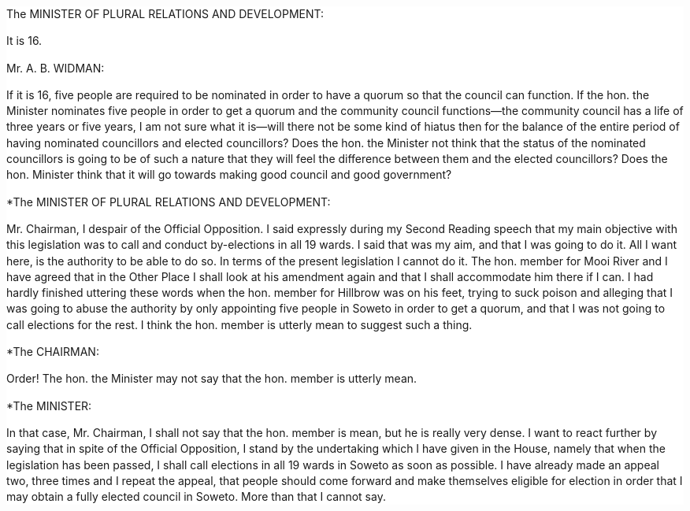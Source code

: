 </speech>

<speech by="#minister_of_plural_relations_and_development">

<from>The <person refersTo="hansard_za">MINISTER OF PLURAL RELATIONS AND DEVELOPMENT</person>:</from>

<p>It is 16.</p>

</speech>

<speech by="#widman">

<from>Mr. <person refersTo="hansard_za">A. B. WIDMAN</person>:</from>

<p>If it is 16, five people are required to be nominated in order to have a quorum so that the council can function. If the hon. the Minister nominates five people in order to get a quorum and the community council functions&#x2014;the community council has a life of three years or five years, I am not sure what it is&#x2014;will there not be some kind of hiatus then for the balance of the entire period of having nominated councillors and elected councillors? Does the hon. the Minister not think that the status of the nominated councillors is going to be of such a nature that they will feel the difference between them and the elected councillors? Does the hon. Minister think that it will go towards making good council and good government?</p>

</speech>

<speech by="#minister_of_plural_relations_and_development">

<from>*The <person refersTo="hansard_za">MINISTER OF PLURAL RELATIONS AND DEVELOPMENT</person>:</from>

<p>Mr. Chairman, I despair of the Official Opposition. I said expressly during my Second Reading speech that my main objective with this legislation was to call and conduct by-elections in all 19 wards. I said that was my aim, and that I was going to do it. All I want here, is the authority to be able to do so. In terms of the present legislation I cannot do it. The hon. member for Mooi River and I have agreed that in the Other Place I shall look at his amendment again and that I shall accommodate him there if I can. I had hardly finished uttering these words when the hon. member for Hillbrow was on his feet, trying to suck poison and alleging that I was going to abuse the authority by only appointing five people in Soweto in order to get a quorum, and that I was not going to call elections for the rest. I think the hon. member is utterly mean to suggest such a thing.</p>

</speech>

<speech by="#chairman">

<from><span class="col_2035-2036" refersTo="page_1035"/>*The <person refersTo="hansard_za">CHAIRMAN</person>:</from>

<p>Order! The hon. the Minister may not say that the hon. member is utterly mean.</p>

</speech>

<speech by="#minister">

<from>*The <person refersTo="hansard_za">MINISTER</person>:</from>

<p>In that case, Mr. Chairman, I shall not say that the hon. member is mean, but he is really very dense. I want to react further by saying that in spite of the Official Opposition, I stand by the undertaking which I have given in the House, namely that when the legislation has been passed, I shall call elections in all 19 wards in Soweto as soon as possible. I have already made an appeal two, three times and I repeat the appeal, that people should come forward and make themselves eligible for election in order that I may obtain a fully elected council in Soweto. More than that I cannot say.</p>
